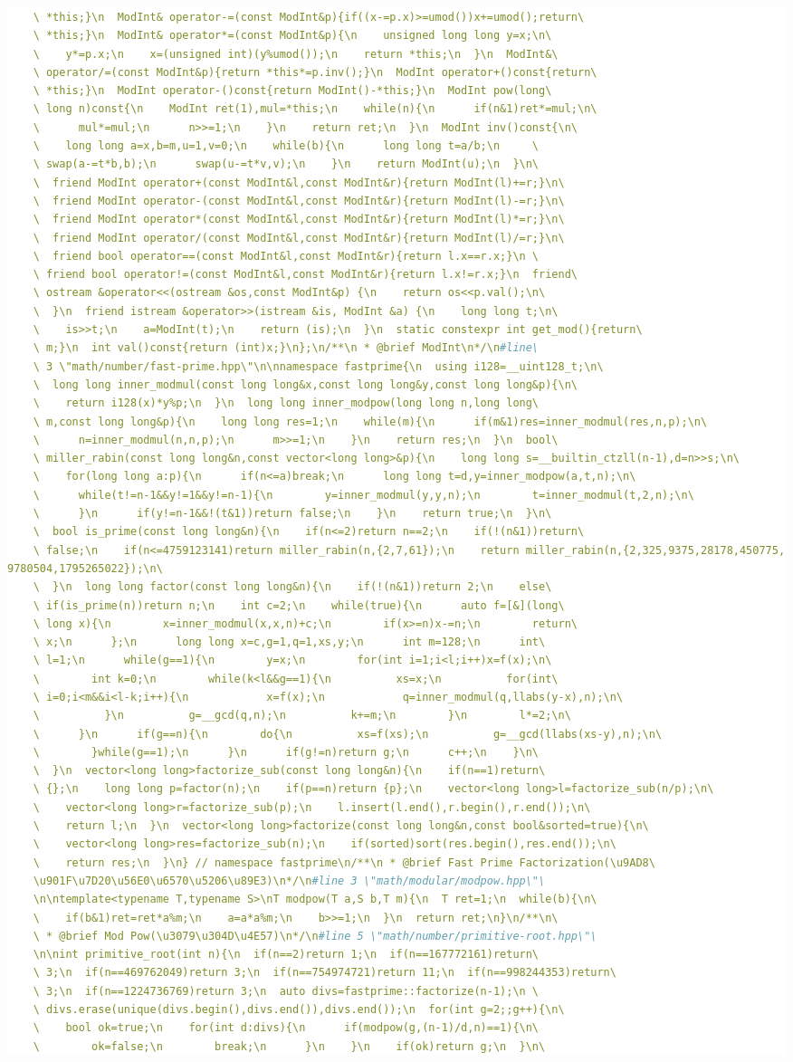 ```yaml
    \ *this;}\n  ModInt& operator-=(const ModInt&p){if((x-=p.x)>=umod())x+=umod();return\
    \ *this;}\n  ModInt& operator*=(const ModInt&p){\n    unsigned long long y=x;\n\
    \    y*=p.x;\n    x=(unsigned int)(y%umod());\n    return *this;\n  }\n  ModInt&\
    \ operator/=(const ModInt&p){return *this*=p.inv();}\n  ModInt operator+()const{return\
    \ *this;}\n  ModInt operator-()const{return ModInt()-*this;}\n  ModInt pow(long\
    \ long n)const{\n    ModInt ret(1),mul=*this;\n    while(n){\n      if(n&1)ret*=mul;\n\
    \      mul*=mul;\n      n>>=1;\n    }\n    return ret;\n  }\n  ModInt inv()const{\n\
    \    long long a=x,b=m,u=1,v=0;\n    while(b){\n      long long t=a/b;\n     \
    \ swap(a-=t*b,b);\n      swap(u-=t*v,v);\n    }\n    return ModInt(u);\n  }\n\
    \  friend ModInt operator+(const ModInt&l,const ModInt&r){return ModInt(l)+=r;}\n\
    \  friend ModInt operator-(const ModInt&l,const ModInt&r){return ModInt(l)-=r;}\n\
    \  friend ModInt operator*(const ModInt&l,const ModInt&r){return ModInt(l)*=r;}\n\
    \  friend ModInt operator/(const ModInt&l,const ModInt&r){return ModInt(l)/=r;}\n\
    \  friend bool operator==(const ModInt&l,const ModInt&r){return l.x==r.x;}\n \
    \ friend bool operator!=(const ModInt&l,const ModInt&r){return l.x!=r.x;}\n  friend\
    \ ostream &operator<<(ostream &os,const ModInt&p) {\n    return os<<p.val();\n\
    \  }\n  friend istream &operator>>(istream &is, ModInt &a) {\n    long long t;\n\
    \    is>>t;\n    a=ModInt(t);\n    return (is);\n  }\n  static constexpr int get_mod(){return\
    \ m;}\n  int val()const{return (int)x;}\n};\n/**\n * @brief ModInt\n*/\n#line\
    \ 3 \"math/number/fast-prime.hpp\"\n\nnamespace fastprime{\n  using i128=__uint128_t;\n\
    \  long long inner_modmul(const long long&x,const long long&y,const long long&p){\n\
    \    return i128(x)*y%p;\n  }\n  long long inner_modpow(long long n,long long\
    \ m,const long long&p){\n    long long res=1;\n    while(m){\n      if(m&1)res=inner_modmul(res,n,p);\n\
    \      n=inner_modmul(n,n,p);\n      m>>=1;\n    }\n    return res;\n  }\n  bool\
    \ miller_rabin(const long long&n,const vector<long long>&p){\n    long long s=__builtin_ctzll(n-1),d=n>>s;\n\
    \    for(long long a:p){\n      if(n<=a)break;\n      long long t=d,y=inner_modpow(a,t,n);\n\
    \      while(t!=n-1&&y!=1&&y!=n-1){\n        y=inner_modmul(y,y,n);\n        t=inner_modmul(t,2,n);\n\
    \      }\n      if(y!=n-1&&!(t&1))return false;\n    }\n    return true;\n  }\n\
    \  bool is_prime(const long long&n){\n    if(n<=2)return n==2;\n    if(!(n&1))return\
    \ false;\n    if(n<=4759123141)return miller_rabin(n,{2,7,61});\n    return miller_rabin(n,{2,325,9375,28178,450775,9780504,1795265022});\n\
    \  }\n  long long factor(const long long&n){\n    if(!(n&1))return 2;\n    else\
    \ if(is_prime(n))return n;\n    int c=2;\n    while(true){\n      auto f=[&](long\
    \ long x){\n        x=inner_modmul(x,x,n)+c;\n        if(x>=n)x-=n;\n        return\
    \ x;\n      };\n      long long x=c,g=1,q=1,xs,y;\n      int m=128;\n      int\
    \ l=1;\n      while(g==1){\n        y=x;\n        for(int i=1;i<l;i++)x=f(x);\n\
    \        int k=0;\n        while(k<l&&g==1){\n          xs=x;\n          for(int\
    \ i=0;i<m&&i<l-k;i++){\n            x=f(x);\n            q=inner_modmul(q,llabs(y-x),n);\n\
    \          }\n          g=__gcd(q,n);\n          k+=m;\n        }\n        l*=2;\n\
    \      }\n      if(g==n){\n        do{\n          xs=f(xs);\n          g=__gcd(llabs(xs-y),n);\n\
    \        }while(g==1);\n      }\n      if(g!=n)return g;\n      c++;\n    }\n\
    \  }\n  vector<long long>factorize_sub(const long long&n){\n    if(n==1)return\
    \ {};\n    long long p=factor(n);\n    if(p==n)return {p};\n    vector<long long>l=factorize_sub(n/p);\n\
    \    vector<long long>r=factorize_sub(p);\n    l.insert(l.end(),r.begin(),r.end());\n\
    \    return l;\n  }\n  vector<long long>factorize(const long long&n,const bool&sorted=true){\n\
    \    vector<long long>res=factorize_sub(n);\n    if(sorted)sort(res.begin(),res.end());\n\
    \    return res;\n  }\n} // namespace fastprime\n/**\n * @brief Fast Prime Factorization(\u9AD8\
    \u901F\u7D20\u56E0\u6570\u5206\u89E3)\n*/\n#line 3 \"math/modular/modpow.hpp\"\
    \n\ntemplate<typename T,typename S>\nT modpow(T a,S b,T m){\n  T ret=1;\n  while(b){\n\
    \    if(b&1)ret=ret*a%m;\n    a=a*a%m;\n    b>>=1;\n  }\n  return ret;\n}\n/**\n\
    \ * @brief Mod Pow(\u3079\u304D\u4E57)\n*/\n#line 5 \"math/number/primitive-root.hpp\"\
    \n\nint primitive_root(int n){\n  if(n==2)return 1;\n  if(n==167772161)return\
    \ 3;\n  if(n==469762049)return 3;\n  if(n==754974721)return 11;\n  if(n==998244353)return\
    \ 3;\n  if(n==1224736769)return 3;\n  auto divs=fastprime::factorize(n-1);\n \
    \ divs.erase(unique(divs.begin(),divs.end()),divs.end());\n  for(int g=2;;g++){\n\
    \    bool ok=true;\n    for(int d:divs){\n      if(modpow(g,(n-1)/d,n)==1){\n\
    \        ok=false;\n        break;\n      }\n    }\n    if(ok)return g;\n  }\n\
```